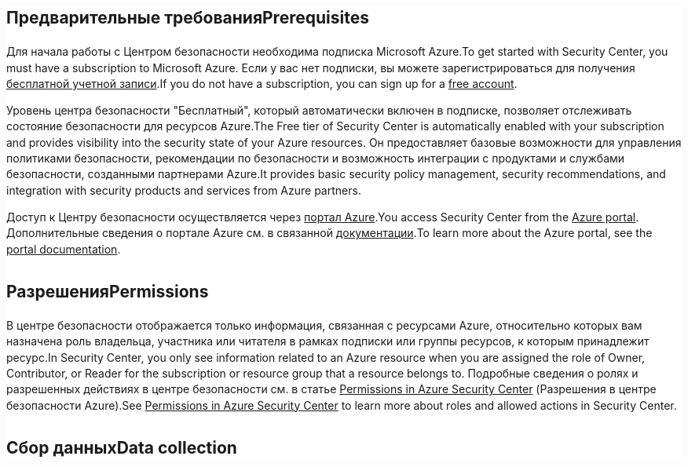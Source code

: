 ## <a name="prerequisites"></a><span data-ttu-id="c8134-108">Предварительные требования</span><span class="sxs-lookup"><span data-stu-id="c8134-108">Prerequisites</span></span>
<span data-ttu-id="c8134-109">Для начала работы с Центром безопасности необходима подписка Microsoft Azure.</span><span class="sxs-lookup"><span data-stu-id="c8134-109">To get started with Security Center, you must have a subscription to Microsoft Azure.</span></span> <span data-ttu-id="c8134-110">Если у вас нет подписки, вы можете зарегистрироваться для получения [бесплатной учетной записи](https://azure.microsoft.com/pricing/free-trial/).</span><span class="sxs-lookup"><span data-stu-id="c8134-110">If you do not have a subscription, you can sign up for a [free account](https://azure.microsoft.com/pricing/free-trial/).</span></span>

<span data-ttu-id="c8134-111">Уровень центра безопасности "Бесплатный", который автоматически включен в подписке, позволяет отслеживать состояние безопасности для ресурсов Azure.</span><span class="sxs-lookup"><span data-stu-id="c8134-111">The Free tier of Security Center is automatically enabled with your subscription and provides visibility into the security state of your Azure resources.</span></span> <span data-ttu-id="c8134-112">Он предоставляет базовые возможности для управления политиками безопасности, рекомендации по безопасности и возможность интеграции с продуктами и службами безопасности, созданными партнерами Azure.</span><span class="sxs-lookup"><span data-stu-id="c8134-112">It provides basic security policy management, security recommendations, and integration with security products and services from Azure partners.</span></span>

<span data-ttu-id="c8134-113">Доступ к Центру безопасности осуществляется через [портал Azure](https://azure.microsoft.com/features/azure-portal/).</span><span class="sxs-lookup"><span data-stu-id="c8134-113">You access Security Center from the [Azure portal](https://azure.microsoft.com/features/azure-portal/).</span></span> <span data-ttu-id="c8134-114">Дополнительные сведения о портале Azure см. в связанной [документации](https://azure.microsoft.com/documentation/services/azure-portal/).</span><span class="sxs-lookup"><span data-stu-id="c8134-114">To learn more about the Azure portal, see the [portal documentation](https://azure.microsoft.com/documentation/services/azure-portal/).</span></span>

## <a name="permissions"></a><span data-ttu-id="c8134-115">Разрешения</span><span class="sxs-lookup"><span data-stu-id="c8134-115">Permissions</span></span>
<span data-ttu-id="c8134-116">В центре безопасности отображается только информация, связанная с ресурсами Azure, относительно которых вам назначена роль владельца, участника или читателя в рамках подписки или группы ресурсов, к которым принадлежит ресурс.</span><span class="sxs-lookup"><span data-stu-id="c8134-116">In Security Center, you only see information related to an Azure resource when you are assigned the role of Owner, Contributor, or Reader for the subscription or resource group that a resource belongs to.</span></span> <span data-ttu-id="c8134-117">Подробные сведения о ролях и разрешенных действиях в центре безопасности см. в статье [Permissions in Azure Security Center](security-center-permissions.md) (Разрешения в центре безопасности Azure).</span><span class="sxs-lookup"><span data-stu-id="c8134-117">See [Permissions in Azure Security Center](security-center-permissions.md) to learn more about roles and allowed actions in Security Center.</span></span>

## <a name="data-collection"></a><span data-ttu-id="c8134-118">Сбор данных</span><span class="sxs-lookup"><span data-stu-id="c8134-118">Data collection</span></span>